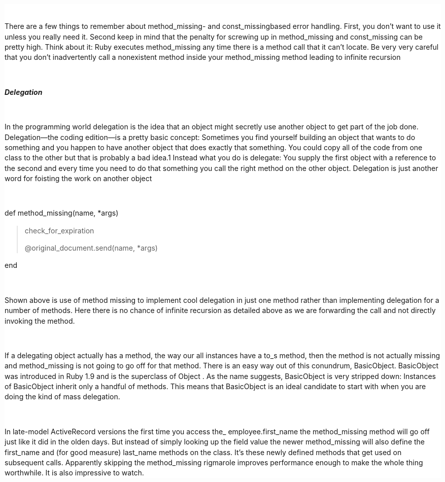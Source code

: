  

There are a few things to remember about method\_missing- and
const\_missingbased error handling. First, you don’t want to use it
unless you really need it. Second keep in mind that the penalty for
screwing up in method\_missing and const\_missing can be pretty high.
Think about it: Ruby executes method\_missing any time there is a method
call that it can’t locate. Be very very careful that you don’t
inadvertently call a nonexistent method inside your method\_missing
method leading to infinite recursion

 

***Delegation***

 

In the programming world delegation is the idea that an object might
secretly use another object to get part of the job done. Delegation—the
coding edition—is a pretty basic concept: Sometimes you find yourself
building an object that wants to do something and you happen to have
another object that does exactly that something. You could copy all of
the code from one class to the other but that is probably a bad idea.1
Instead what you do is delegate: You supply the first object with a
reference to the second and every time you need to do that something you
call the right method on the other object. Delegation is just another
word for foisting the work on another object

 

def method\_missing(name, \*args)

> check\_for\_expiration
>
> @original\_document.send(name, \*args)

end

 

Shown above is use of method missing to implement cool delegation in
just one method rather than implementing delegation for a number of
methods. Here there is no chance of infinite recursion as detailed above
as we are forwarding the call and not directly invoking the method.

 

If a delegating object actually has a method, the way our all instances
have a to\_s method, then the method is not actually missing and
method\_missing is not going to go off for that method. There is an easy
way out of this conundrum, BasicObject. BasicObject was introduced in
Ruby 1.9 and is the superclass of Object . As the name suggests,
BasicObject is very stripped down: Instances of BasicObject inherit only
a handful of methods. This means that BasicObject is an ideal candidate
to start with when you are doing the kind of mass delegation.

 

In late-model ActiveRecord versions the first time you access the\_
employee.first\_name the method\_missing method will go off just like it
did in the olden days. But instead of simply looking up the field value
the newer method\_missing will also define the first\_name and (for good
measure) last\_name methods on the class. It’s these newly defined
methods that get used on subsequent calls. Apparently skipping the
method\_missing rigmarole improves performance enough to make the whole
thing worthwhile. It is also impressive to watch.
